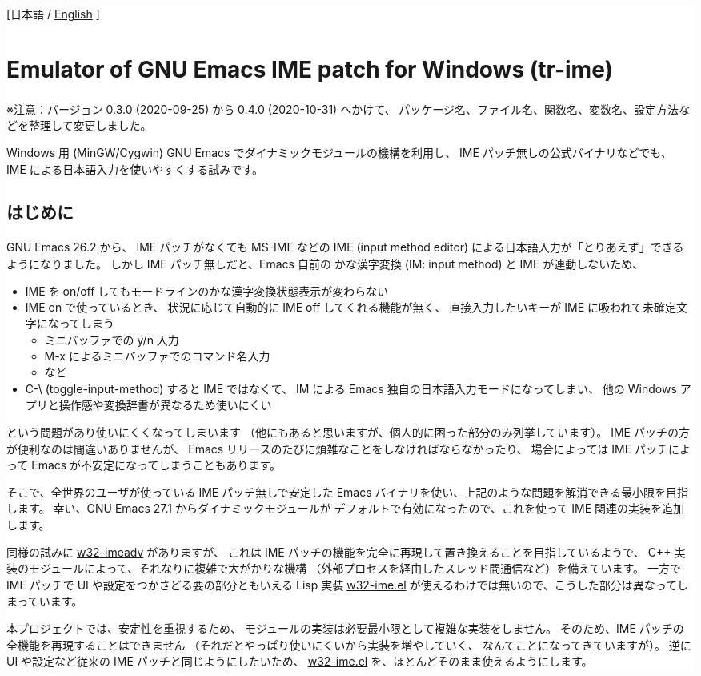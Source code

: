 [日本語 / [English](./README.en.md) ]

# Emulator of GNU Emacs IME patch for Windows (tr-ime)

※注意：バージョン 0.3.0 (2020-09-25) から 0.4.0 (2020-10-31) へかけて、
パッケージ名、ファイル名、関数名、変数名、設定方法などを整理して変更しました。

Windows 用 (MinGW/Cygwin) GNU Emacs でダイナミックモジュールの機構を利用し、
IME パッチ無しの公式バイナリなどでも、
IME による日本語入力を使いやすくする試みです。

## はじめに

GNU Emacs 26.2 から、
IME パッチがなくても MS-IME などの IME (input method editor)
による日本語入力が「とりあえず」できるようになりました。
しかし IME パッチ無しだと、Emacs 自前の
かな漢字変換 (IM: input method) と IME が連動しないため、

* IME を on/off してもモードラインのかな漢字変換状態表示が変わらない
* IME on で使っているとき、
  状況に応じて自動的に IME off してくれる機能が無く、
  直接入力したいキーが IME に吸われて未確定文字になってしまう
    * ミニバッファでの y/n 入力
    * M-x によるミニバッファでのコマンド名入力
    * など
* C-\\ (toggle-input-method) すると IME ではなくて、
  IM による Emacs 独自の日本語入力モードになってしまい、
  他の Windows アプリと操作感や変換辞書が異なるため使いにくい

という問題があり使いにくくなってしまいます
（他にもあると思いますが、個人的に困った部分のみ列挙しています）。
IME パッチの方が便利なのは間違いありませんが、
Emacs リリースのたびに煩雑なことをしなければならなかったり、
場合によっては IME パッチによって Emacs が不安定になってしまうこともあります。

そこで、全世界のユーザが使っている IME パッチ無しで安定した
Emacs バイナリを使い、上記のような問題を解消できる最小限を目指します。
幸い、GNU Emacs 27.1 からダイナミックモジュールが
デフォルトで有効になったので、これを使って IME 関連の実装を追加します。

同様の試みに
[w32-imeadv](https://github.com/maildrop/w32-imeadv)
がありますが、
これは IME パッチの機能を完全に再現して置き換えることを目指しているようで、
C++ 実装のモジュールによって、それなりに複雑で大がかりな機構
（外部プロセスを経由したスレッド間通信など）を備えています。
一方で IME パッチで UI や設定をつかさどる要の部分ともいえる Lisp 実装
[w32-ime.el](https://github.com/trueroad/w32-ime.el)
が使えるわけでは無いので、こうした部分は異なってしまっています。

本プロジェクトでは、安定性を重視するため、
モジュールの実装は必要最小限として複雑な実装をしません。
そのため、IME パッチの全機能を再現することはできません
（それだとやっぱり使いにくいから実装を増やしていく、
なんてことになってきていますが）。
逆に UI や設定など従来の IME パッチと同じようにしたいため、
[w32-ime.el](https://github.com/trueroad/w32-ime.el)
を、ほとんどそのまま使えるようにします。
